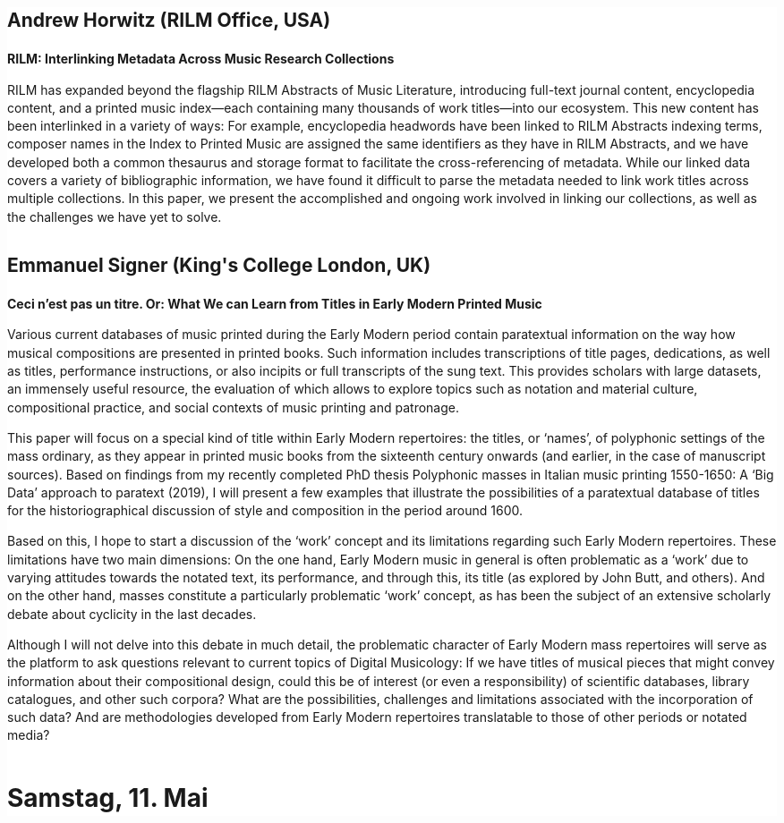 ## <a name="c3904"></a>Andrew Horwitz (RILM Office, USA)

**RILM: Interlinking Metadata Across Music Research Collections**

RILM has expanded beyond the flagship RILM Abstracts of Music Literature, introducing full-text journal content, encyclopedia content, and a printed music index—each containing many thousands of work titles—into our ecosystem. This new content has been interlinked in a variety of ways: For example, encyclopedia headwords have been linked to RILM Abstracts indexing terms, composer names in the Index to Printed Music are assigned the same identifiers as they have in RILM Abstracts, and we have developed both a common thesaurus and storage format to facilitate the cross-referencing of metadata. While our linked data covers a variety of bibliographic information, we have found it difficult to parse the metadata needed to link work titles across multiple collections. In this paper, we present the accomplished and ongoing work involved in linking our collections, as well as the challenges we have yet to solve.

## <a name="c3905"></a>Emmanuel Signer (King's College London, UK)

**Ceci n’est pas un titre. Or: What We can Learn from Titles in Early Modern Printed Music**

Various current databases of music printed during the Early Modern period contain paratextual information on the way how musical compositions are presented in printed books. Such information includes transcriptions of title pages, dedications, as well as titles, performance instructions, or also incipits or full transcripts of the sung text. This provides scholars with large datasets, an immensely useful resource, the evaluation of which allows to explore topics such as notation and material culture, compositional practice, and social contexts of music printing and patronage.   
  
This paper will focus on a special kind of title within Early Modern repertoires: the titles, or ‘names’, of polyphonic settings of the mass ordinary, as they appear in printed music books from the sixteenth century onwards (and earlier, in the case of manuscript sources). Based on findings from my recently completed PhD thesis Polyphonic masses in Italian music printing 1550-1650: A ‘Big Data’ approach to paratext (2019), I will present a few examples that illustrate the possibilities of a paratextual database of titles for the historiographical discussion of style and composition in the period around 1600.   
  
Based on this, I hope to start a discussion of the ‘work’ concept and its limitations regarding such Early Modern repertoires. These limitations have two main dimensions: On the one hand, Early Modern music in general is often problematic as a ‘work’ due to varying attitudes towards the notated text, its performance, and through this, its title (as explored by John Butt, and others). And on the other hand, masses constitute a particularly problematic ‘work’ concept, as has been the subject of an extensive scholarly debate about cyclicity in the last decades.   
  
Although I will not delve into this debate in much detail, the problematic character of Early Modern mass repertoires will serve as the platform to ask questions relevant to current topics of Digital Musicology: If we have titles of musical pieces that might convey information about their compositional design, could this be of interest (or even a responsibility) of scientific databases, library catalogues, and other such corpora? What are the possibilities, challenges and limitations associated with the incorporation of such data? And are methodologies developed from Early Modern repertoires translatable to those of other periods or notated media?

# Samstag, 11. Mai

